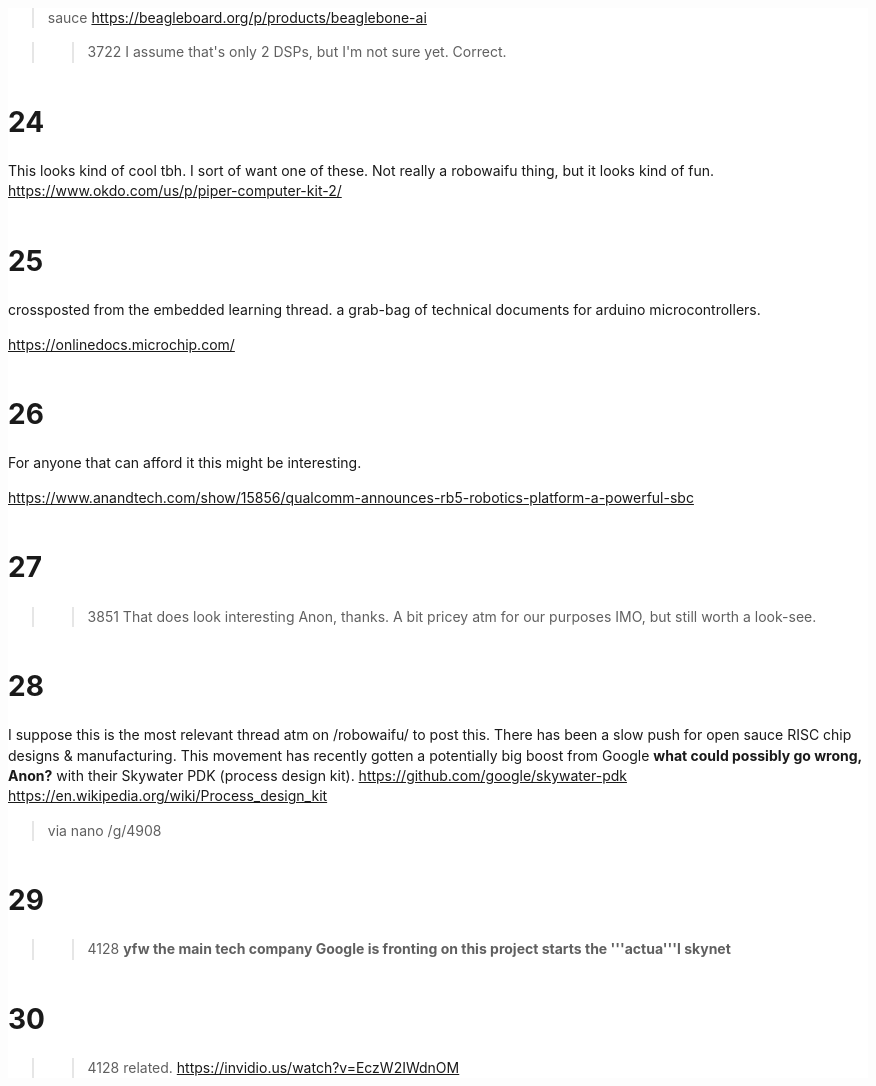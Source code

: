 >sauce
https://beagleboard.org/p/products/beaglebone-ai

>>3722
>I assume that's only 2 DSPs, but I'm not sure yet. 
Correct.

# 24
This looks kind of cool tbh. I sort of want one of these. Not really a robowaifu thing, but it looks kind of fun.
https://www.okdo.com/us/p/piper-computer-kit-2/

# 25
crossposted from the embedded learning thread. a grab-bag of technical documents for arduino microcontrollers.

https://onlinedocs.microchip.com/

# 26
For anyone that can afford it this might be interesting.



https://www.anandtech.com/show/15856/qualcomm-announces-rb5-robotics-platform-a-powerful-sbc

# 27
>>3851
That does look interesting Anon, thanks. A bit pricey atm for our purposes IMO, but still worth a look-see.

# 28
I suppose this is the most relevant thread atm on /robowaifu/ to post this. There has been a slow push for open sauce RISC chip designs & manufacturing. This movement has recently gotten a potentially big boost from Google **what could possibly go wrong, Anon?** with their Skywater PDK (process design kit).
https://github.com/google/skywater-pdk
https://en.wikipedia.org/wiki/Process_design_kit

> via nano /g/4908

# 29
>>4128
>**yfw the main tech company Google is fronting on this project starts the '''actua'''l skynet**

# 30
>>4128
related.
https://invidio.us/watch?v=EczW2IWdnOM
